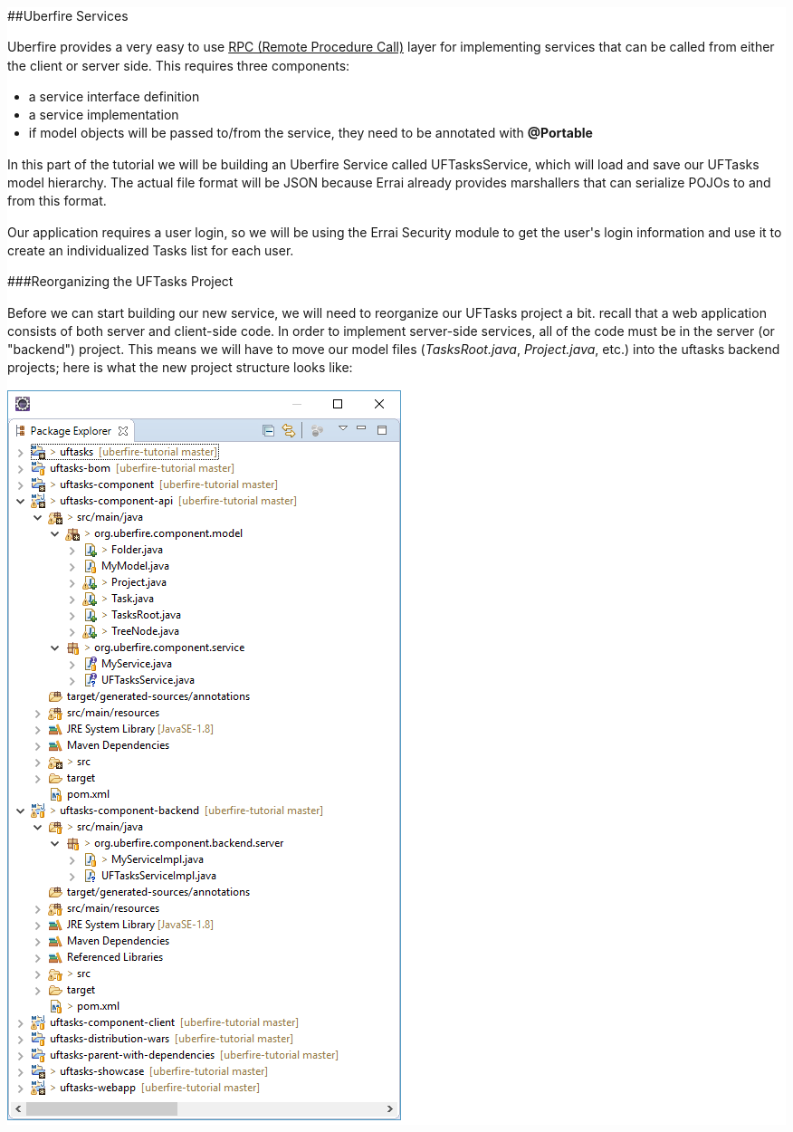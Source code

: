 ##Uberfire Services

Uberfire provides a very easy to use [RPC (Remote Procedure Call)](https://docs.jboss.org/author/display/ERRAI/Remote+Procedure+Calls+%28RPC%29) layer for implementing services that can be called from either the client or server side. This requires three components:

- a service interface definition
- a service implementation
- if model objects will be passed to/from the service, they need to be annotated with **@Portable**

In this part of the tutorial we will be building an Uberfire Service called UFTasksService, which will load and save our UFTasks model hierarchy. The actual file format will be JSON because Errai already provides marshallers that can serialize POJOs to and from this format.

Our application requires a user login, so we will be using the Errai Security module to get the user's login information and use it to create an individualized Tasks list for each user.

###Reorganizing the UFTasks Project

Before we can start building our new service, we will need to reorganize our UFTasks project a bit. recall that a web application consists of both server and client-side code. In order to implement server-side services, all of the code must be in the server (or "backend") project. 
This means we will have to move our model files (_TasksRoot.java_, _Project.java_, etc.) into the uftasks backend projects; here is what the new project structure looks like:

![Restructured Project](restructuring.png)
